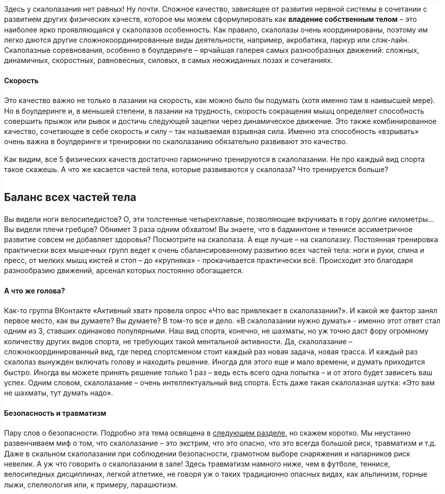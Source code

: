 Здесь у скалолазания нет равных! Ну почти. Сложное качество, зависящее от развития нервной системы в сочетании с развитием других физических качеств, которое мы можем сформулировать как **владение собственным телом** – это наиболее ярко проявляющаяся у скалолазов особенность. Как правило, скалолазы очень координированы, поэтому им легко даются другие сложнокоординированные виды деятельности, например, акробатика, паркур или слэк-лайн. Скалолазные соревнования, особенно в боулдеринге – ярчайшая галерея самых разнообразных движений: сложных, динамичных, скоростных, равновесных, силовых, в самых неожиданных позах и сочетаниях.

#### Скорость

Это качество важно не только в лазании на скорость, как можно было бы подумать (хотя именно там в наивысшей мере). Но в боулдеринге и, в меньшей степени, в лазании на трудность, скорость сокращения мышц определяет способность совершить прыжок или рывок и достичь следующей зацепки через динамическое движение. Это также комбинированное качество, сочетающее в себе скорость и силу – так называемая взрывная сила. Именно эта способность «взрывать» очень важна в боулдеринге и тренировки по скалолазанию обязательно развивают это качество.

Как видим, все 5 физических качеств достаточно гармонично тренируются в скалолазании. Не про каждый вид спорта такое скажешь. А что же касается частей тела, которые развиваются у скалолаза? Что тренируется больше?

## Баланс всех частей тела

Вы видели ноги велосипедистов? О, эти толстенные четырехглавые, позволяющие вкручивать в гору долгие километры… Вы видели плечи гребцов? Обнимет 3 раза одним обхватом! Вы знаете, что в бадминтоне и теннисе ассиметричное развитие совсем не добавляет здоровья? Посмотрите на скалолаза. А еще лучше – на скалолазку. Постоянная тренировка практически всех мышечных групп ведет к очень сбалансированному развитию всех частей тела: ноги и руки, спина и пресс, от мелких мышц кистей и стоп – до «крупняка» - прокачивается практически всё. Происходит это благодаря разнообразию движений, арсенал которых постоянно обогащается.

#### А что же голова?

Как-то группа ВКонтакте «Активный хват» провела опрос «Что вас привлекает в скалолазании?». И какой же фактор занял первое место, как вы думаете? Вы думаете? В том-то все и дело. «В скалолазании нужно думать» - именно этот ответ стал одним из 3, ставших одинаково популярными. Наш вид спорта, конечно, не шахматы, но уж точно даст фору огромному количеству других видов спорта, не требующих такой ментальной активности. Да, скалолазание – сложнокоординированный вид, где перед спортсменом стоит каждый раз новая задача, новая трасса. И каждый раз скалолаз вынужден включать голову и находить решение. Иногда для этого еще и мало времени, и думать приходится быстро. Иногда вы можете принять решение только 1 раз – ведь есть всего одна попытка – и от этого будет зависеть ваш успех. Одним словом, скалолазание – очень интеллектуальный вид спорта. Есть даже такая скалолазная шутка: «Это вам не шахматы, тут думать надо».

#### Безопасность и травматизм

Пару слов о безопасности. Подробно эта тема освящена в [следующем разделе](#_Безопасность_в_скалолазании), но скажем коротко. Мы неустанно развенчиваем миф о том, что скалолазание – это экстрим, что это опасно, что это всегда большой риск, травматизм и т.д. Даже в скальном скалолазании при соблюдении безопасности, грамотном выборе снаряжения и напарников риск невелик. А уж что говорить о скалолазании в зале! Здесь травматизм намного ниже, чем в футболе, теннисе, велосипедных дисциплинах, легкой атлетике, не говоря уж о таких традиционно опасных видах, как альпинизм, горные лыжи, спелеология или, к примеру, парашютизм.
